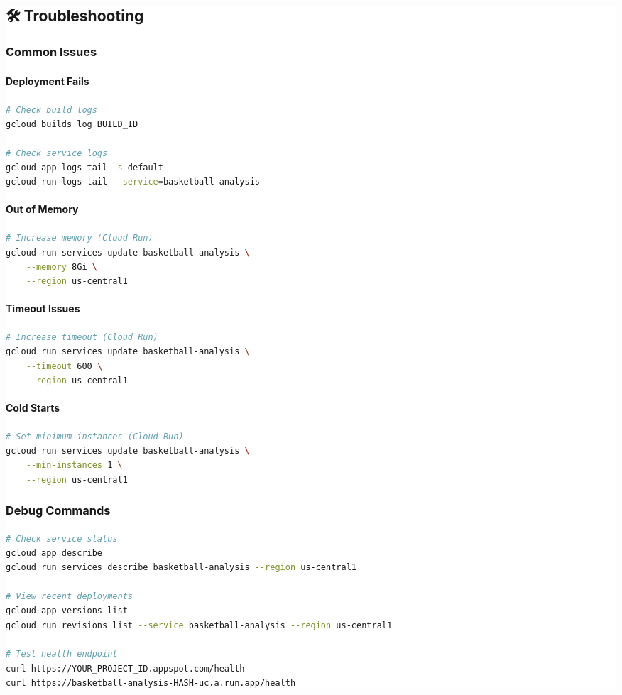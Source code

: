 ## 🛠️ Troubleshooting

### Common Issues

#### Deployment Fails
```bash
# Check build logs
gcloud builds log BUILD_ID

# Check service logs
gcloud app logs tail -s default
gcloud run logs tail --service=basketball-analysis
```

#### Out of Memory
```bash
# Increase memory (Cloud Run)
gcloud run services update basketball-analysis \
    --memory 8Gi \
    --region us-central1
```

#### Timeout Issues
```bash
# Increase timeout (Cloud Run)
gcloud run services update basketball-analysis \
    --timeout 600 \
    --region us-central1
```

#### Cold Starts
```bash
# Set minimum instances (Cloud Run)
gcloud run services update basketball-analysis \
    --min-instances 1 \
    --region us-central1
```

### Debug Commands
```bash
# Check service status
gcloud app describe
gcloud run services describe basketball-analysis --region us-central1

# View recent deployments
gcloud app versions list
gcloud run revisions list --service basketball-analysis --region us-central1

# Test health endpoint
curl https://YOUR_PROJECT_ID.appspot.com/health
curl https://basketball-analysis-HASH-uc.a.run.app/health
```
